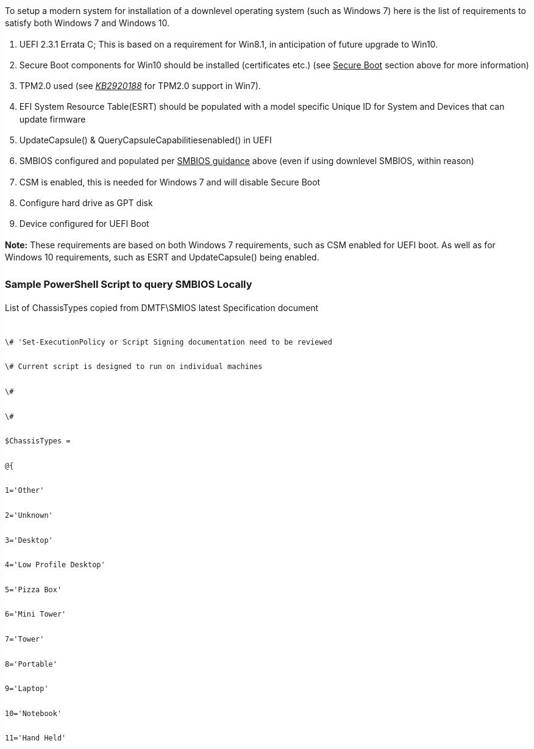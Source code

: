 
To setup a modern system for installation of a downlevel operating system (such as Windows 7) here is the list of requirements to satisfy both Windows 7 and Windows 10.

1.  UEFI 2.3.1 Errata C; This is based on a requirement for Win8.1, in anticipation of future upgrade to Win10.

2.  Secure Boot components for Win10 should be installed (certificates etc.) (see [Secure Boot](#_INTELs_No_eXecute) section above for more information)

3.  TPM2.0 used (see [*KB2920188*](https://support.microsoft.com/en-us/kb/2920188) for TPM2.0 support in Win7).

4.  EFI System Resource Table(ESRT) should be populated with a model specific Unique ID for System and Devices that can update firmware

5.  UpdateCapsule() & QueryCapsuleCapabilitiesenabled() in UEFI

6.  SMBIOS configured and populated per [SMBIOS guidance](#_Table_of_recommended) above (even if using downlevel SMBIOS, within reason)

7.  CSM is enabled, this is needed for Windows 7 and will disable Secure Boot

8.  Configure hard drive as GPT disk

9.  Device configured for UEFI Boot

**Note:** These requirements are based on both Windows 7 requirements, such as CSM enabled for UEFI boot. As well as for Windows 10 requirements, such as ESRT and UpdateCapsule() being enabled.

### Sample PowerShell Script to query SMBIOS Locally


List of ChassisTypes copied from DMTF\\SMIOS latest Specification document

```

\# 'Set-ExecutionPolicy or Script Signing documentation need to be reviewed

\# Current script is designed to run on individual machines

\#

\#

$ChassisTypes =

@{

1='Other'

2='Unknown'

3='Desktop'

4='Low Profile Desktop'

5='Pizza Box'

6='Mini Tower'

7='Tower'

8='Portable'

9='Laptop'

10='Notebook'

11='Hand Held'
```